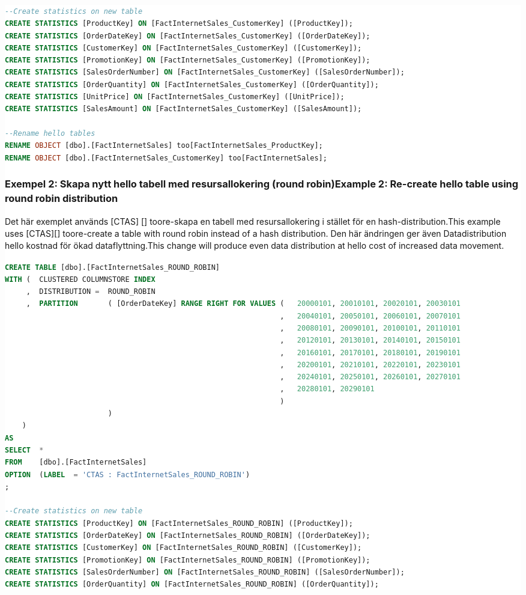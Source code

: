 ```sql
--Create statistics on new table
CREATE STATISTICS [ProductKey] ON [FactInternetSales_CustomerKey] ([ProductKey]);
CREATE STATISTICS [OrderDateKey] ON [FactInternetSales_CustomerKey] ([OrderDateKey]);
CREATE STATISTICS [CustomerKey] ON [FactInternetSales_CustomerKey] ([CustomerKey]);
CREATE STATISTICS [PromotionKey] ON [FactInternetSales_CustomerKey] ([PromotionKey]);
CREATE STATISTICS [SalesOrderNumber] ON [FactInternetSales_CustomerKey] ([SalesOrderNumber]);
CREATE STATISTICS [OrderQuantity] ON [FactInternetSales_CustomerKey] ([OrderQuantity]);
CREATE STATISTICS [UnitPrice] ON [FactInternetSales_CustomerKey] ([UnitPrice]);
CREATE STATISTICS [SalesAmount] ON [FactInternetSales_CustomerKey] ([SalesAmount]);

--Rename hello tables
RENAME OBJECT [dbo].[FactInternetSales] too[FactInternetSales_ProductKey];
RENAME OBJECT [dbo].[FactInternetSales_CustomerKey] too[FactInternetSales];
```

### <a name="example-2-re-create-hello-table-using-round-robin-distribution"></a><span data-ttu-id="51769-242">Exempel 2: Skapa nytt hello tabell med resursallokering (round robin)</span><span class="sxs-lookup"><span data-stu-id="51769-242">Example 2: Re-create hello table using round robin distribution</span></span>
<span data-ttu-id="51769-243">Det här exemplet används [CTAS] [] toore-skapa en tabell med resursallokering i stället för en hash-distribution.</span><span class="sxs-lookup"><span data-stu-id="51769-243">This example uses [CTAS][] toore-create a table with round robin instead of a hash distribution.</span></span> <span data-ttu-id="51769-244">Den här ändringen ger även Datadistribution hello kostnad för ökad dataflyttning.</span><span class="sxs-lookup"><span data-stu-id="51769-244">This change will produce even data distribution at hello cost of increased data movement.</span></span>

```sql
CREATE TABLE [dbo].[FactInternetSales_ROUND_ROBIN]
WITH (  CLUSTERED COLUMNSTORE INDEX
     ,  DISTRIBUTION =  ROUND_ROBIN
     ,  PARTITION       ( [OrderDateKey] RANGE RIGHT FOR VALUES (   20000101, 20010101, 20020101, 20030101
                                                                ,   20040101, 20050101, 20060101, 20070101
                                                                ,   20080101, 20090101, 20100101, 20110101
                                                                ,   20120101, 20130101, 20140101, 20150101
                                                                ,   20160101, 20170101, 20180101, 20190101
                                                                ,   20200101, 20210101, 20220101, 20230101
                                                                ,   20240101, 20250101, 20260101, 20270101
                                                                ,   20280101, 20290101
                                                                )
                        )
    )
AS
SELECT  *
FROM    [dbo].[FactInternetSales]
OPTION  (LABEL  = 'CTAS : FactInternetSales_ROUND_ROBIN')
;

--Create statistics on new table
CREATE STATISTICS [ProductKey] ON [FactInternetSales_ROUND_ROBIN] ([ProductKey]);
CREATE STATISTICS [OrderDateKey] ON [FactInternetSales_ROUND_ROBIN] ([OrderDateKey]);
CREATE STATISTICS [CustomerKey] ON [FactInternetSales_ROUND_ROBIN] ([CustomerKey]);
CREATE STATISTICS [PromotionKey] ON [FactInternetSales_ROUND_ROBIN] ([PromotionKey]);
CREATE STATISTICS [SalesOrderNumber] ON [FactInternetSales_ROUND_ROBIN] ([SalesOrderNumber]);
CREATE STATISTICS [OrderQuantity] ON [FactInternetSales_ROUND_ROBIN] ([OrderQuantity]);
```

[Overview]: ./sql-data-warehouse-tables-overview.md
[Data Types]: ./sql-data-warehouse-tables-data-types.md
[Distribute]: ./sql-data-warehouse-tables-distribute.md
[Index]: ./sql-data-warehouse-tables-index.md
[Partition]: ./sql-data-warehouse-tables-partition.md
[Statistics]: ./sql-data-warehouse-tables-statistics.md
[Temporary]: ./sql-data-warehouse-tables-temporary.md
[SQL Data Warehouse Best Practices]: ./sql-data-warehouse-best-practices.md
[Query Monitoring]: ./sql-data-warehouse-manage-monitor.md
[dbo.vTableSizes]: ./sql-data-warehouse-tables-overview.md#table-size-queries
[DBCC PDW_SHOWSPACEUSED()]: https://msdn.microsoft.com/library/mt204028.aspx
